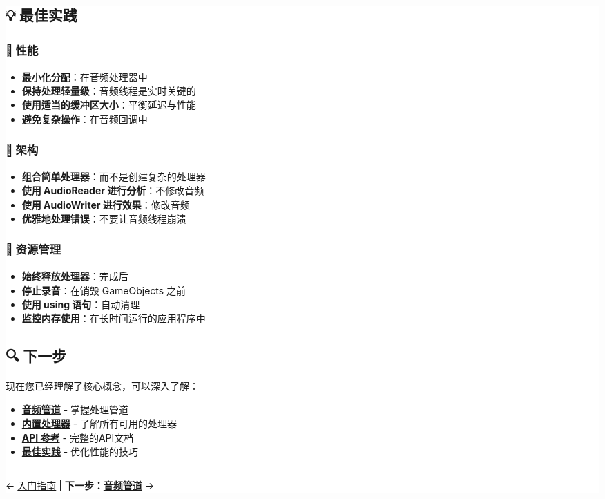 ## 💡 最佳实践

### 🎯 性能
- **最小化分配**：在音频处理器中
- **保持处理轻量级**：音频线程是实时关键的
- **使用适当的缓冲区大小**：平衡延迟与性能
- **避免复杂操作**：在音频回调中

### 🔧 架构
- **组合简单处理器**：而不是创建复杂的处理器
- **使用 AudioReader 进行分析**：不修改音频
- **使用 AudioWriter 进行效果**：修改音频
- **优雅地处理错误**：不要让音频线程崩溃

### 🧹 资源管理
- **始终释放处理器**：完成后
- **停止录音**：在销毁 GameObjects 之前
- **使用 using 语句**：自动清理
- **监控内存使用**：在长时间运行的应用程序中

## 🔍 下一步

现在您已经理解了核心概念，可以深入了解：

- **[音频管道](audio-pipeline.md)** - 掌握处理管道
- **[内置处理器](processors.md)** - 了解所有可用的处理器
- **[API 参考](api-reference.md)** - 完整的API文档
- **[最佳实践](best-practices.md)** - 优化性能的技巧

---

← [入门指南](getting-started.md) | **下一步：[音频管道](audio-pipeline.md)** →